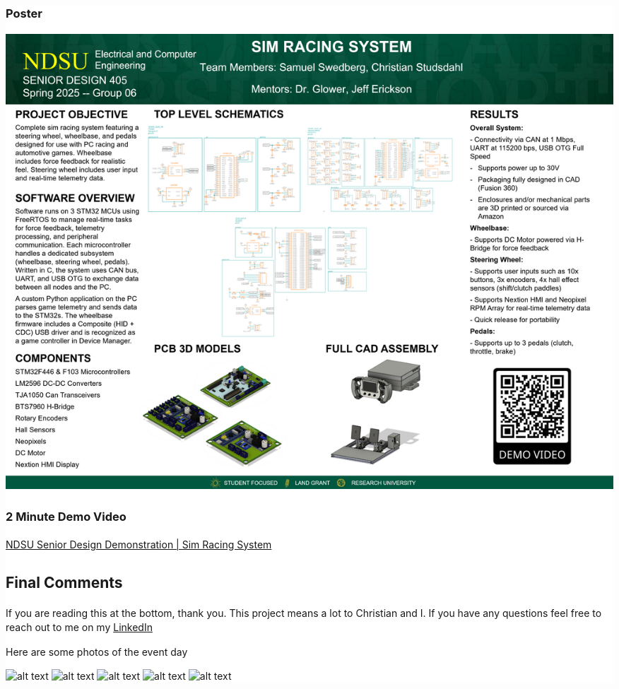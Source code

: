 
### Poster

![alt text](images/image-67.png)

### 2 Minute Demo Video

[NDSU Senior Design Demonstration | Sim Racing System](https://www.youtube.com/watch?v=K_I2sCAWH18)

## Final Comments

If you are reading this at the bottom, thank you. This project means a lot to Christian and I. If you have any questions feel free to reach out to me on my [LinkedIn](https://www.linkedin.com/in/samuel-swedberg/)

Here are some photos of the event day

![alt text](images/image-72.png)
![alt text](images/image-68.png)
![alt text](images/image-69.png)
![alt text](images/image-70.png)
![alt text](images/image-71.png)
